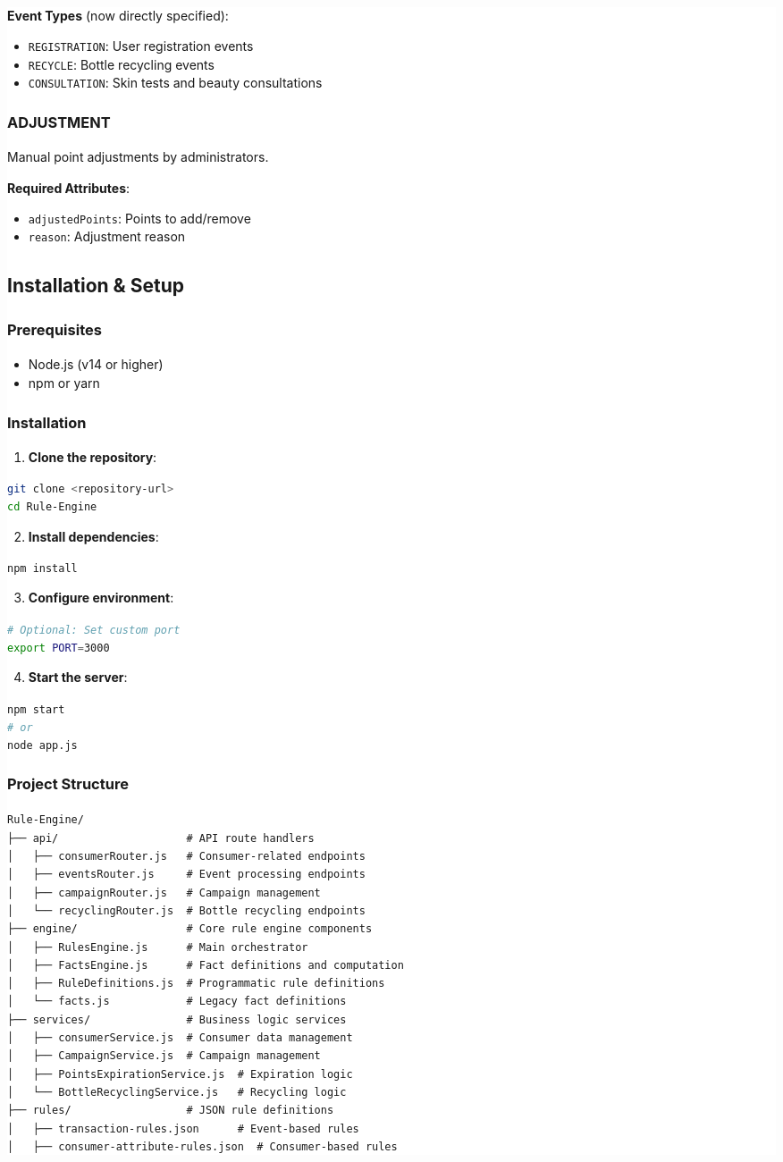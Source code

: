 **Event Types** (now directly specified):
- `REGISTRATION`: User registration events
- `RECYCLE`: Bottle recycling events
- `CONSULTATION`: Skin tests and beauty consultations

### ADJUSTMENT
Manual point adjustments by administrators.

**Required Attributes**:
- `adjustedPoints`: Points to add/remove
- `reason`: Adjustment reason

## Installation & Setup

### Prerequisites
- Node.js (v14 or higher)
- npm or yarn

### Installation

1. **Clone the repository**:
```bash
git clone <repository-url>
cd Rule-Engine
```

2. **Install dependencies**:
```bash
npm install
```

3. **Configure environment**:
```bash
# Optional: Set custom port
export PORT=3000
```

4. **Start the server**:
```bash
npm start
# or
node app.js
```

### Project Structure

```
Rule-Engine/
├── api/                    # API route handlers
│   ├── consumerRouter.js   # Consumer-related endpoints
│   ├── eventsRouter.js     # Event processing endpoints
│   ├── campaignRouter.js   # Campaign management
│   └── recyclingRouter.js  # Bottle recycling endpoints
├── engine/                 # Core rule engine components
│   ├── RulesEngine.js      # Main orchestrator
│   ├── FactsEngine.js      # Fact definitions and computation
│   ├── RuleDefinitions.js  # Programmatic rule definitions
│   └── facts.js            # Legacy fact definitions
├── services/               # Business logic services
│   ├── consumerService.js  # Consumer data management
│   ├── CampaignService.js  # Campaign management
│   ├── PointsExpirationService.js  # Expiration logic
│   └── BottleRecyclingService.js   # Recycling logic
├── rules/                  # JSON rule definitions
│   ├── transaction-rules.json      # Event-based rules
│   ├── consumer-attribute-rules.json  # Consumer-based rules
```